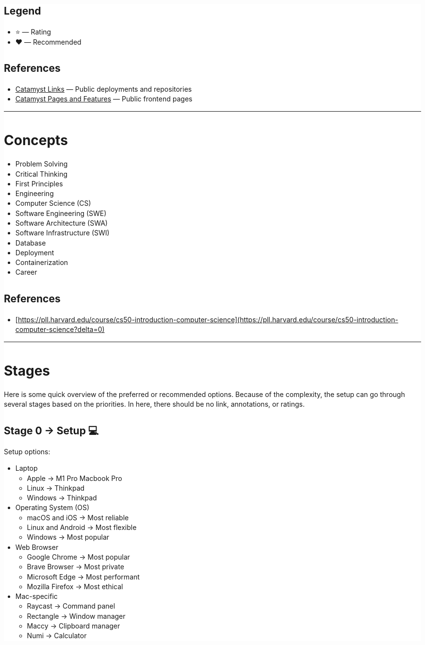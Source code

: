 ## Legend

- ⭐ — Rating
- ❤️ — Recommended

## References

- [Catamyst Links](https://catamyst.slab.com/posts/e2jeq5fq) — Public deployments and repositories
- [Catamyst Pages and Features](https://catamyst.slab.com/posts/co0204no) — Public frontend pages

---

# Concepts

- Problem Solving
- Critical Thinking
- First Principles
- Engineering
- Computer Science (CS)
- Software Engineering (SWE)
- Software Architecture (SWA)
- Software Infrastructure (SWI)
- Database
- Deployment
- Containerization
- Career

## References

- [https://pll.harvard.edu/course/cs50-introduction-computer-science](https://pll.harvard.edu/course/cs50-introduction-computer-science?delta=0)

---

# Stages

Here is some quick overview of the preferred or recommended options. Because of the complexity, the setup can go through several stages based on the priorities. In here, there should be no link, annotations, or ratings.

## Stage 0 → Setup 💻

Setup options:

- Laptop
  - Apple → M1 Pro Macbook Pro
  - Linux → Thinkpad
  - Windows → Thinkpad
- Operating System (OS)
  - macOS and iOS → Most reliable
  - Linux and Android → Most flexible
  - Windows → Most popular
- Web Browser
  - Google Chrome → Most popular
  - Brave Browser → Most private
  - Microsoft Edge → Most performant
  - Mozilla Firefox → Most ethical
- Mac-specific
  - Raycast → Command panel
  - Rectangle → Window manager
  - Maccy → Clipboard manager
  - Numi → Calculator
